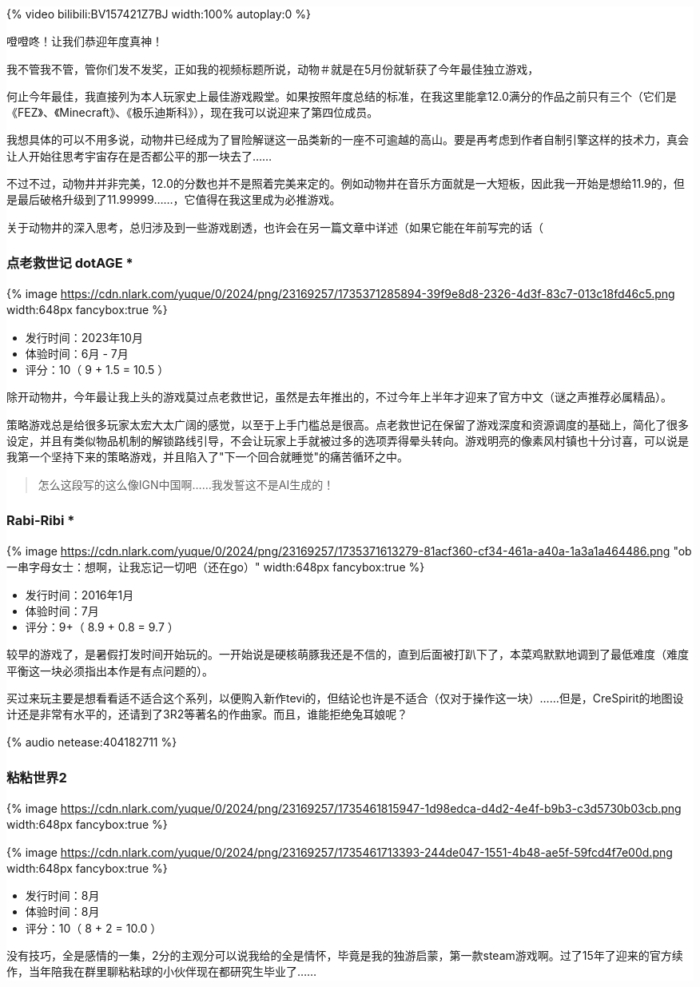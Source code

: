 {% video bilibili:BV157421Z7BJ width:100% autoplay:0 %}

噔噔咚！让我们恭迎年度真神！

我不管我不管，管你们发不发奖，正如我的视频标题所说，动物＃就是在5月份就斩获了今年最佳独立游戏，

何止今年最佳，我直接列为本人玩家史上最佳游戏殿堂。如果按照年度总结的标准，在我这里能拿12.0满分的作品之前只有三个（它们是《FEZ》、《Minecraft》、《极乐迪斯科》），现在我可以说迎来了第四位成员。

我想具体的可以不用多说，动物井已经成为了冒险解谜这一品类新的一座不可逾越的高山。要是再考虑到作者自制引擎这样的技术力，真会让人开始往思考宇宙存在是否都公平的那一块去了……

不过不过，动物井并非完美，12.0的分数也并不是照着完美来定的。例如动物井在音乐方面就是一大短板，因此我一开始是想给11.9的，但是最后破格升级到了11.99999……，它值得在我这里成为必推游戏。

关于动物井的深入思考，总归涉及到一些游戏剧透，也许会在另一篇文章中详述（如果它能在年前写完的话（

### 点老救世记 dotAGE *
{% image https://cdn.nlark.com/yuque/0/2024/png/23169257/1735371285894-39f9e8d8-2326-4d3f-83c7-013c18fd46c5.png width:648px fancybox:true %}

+ 发行时间：2023年10月
+ 体验时间：6月 - 7月 
+ 评分：10（ 9 + 1.5 = 10.5  ）

除开动物井，今年最让我上头的游戏莫过点老救世记，虽然是去年推出的，不过今年上半年才迎来了官方中文（谜之声推荐必属精品）。

策略游戏总是给很多玩家太宏大太广阔的感觉，以至于上手门槛总是很高。点老救世记在保留了游戏深度和资源调度的基础上，简化了很多设定，并且有类似物品机制的解锁路线引导，不会让玩家上手就被过多的选项弄得晕头转向。游戏明亮的像素风村镇也十分讨喜，可以说是我第一个坚持下来的策略游戏，并且陷入了"下一个回合就睡觉"的痛苦循环之中。

> 怎么这段写的这么像IGN中国啊……我发誓这不是AI生成的！
>

### Rabi-Ribi *
{% image https://cdn.nlark.com/yuque/0/2024/png/23169257/1735371613279-81acf360-cf34-461a-a40a-1a3a1a464486.png "ob一串字母女士：想啊，让我忘记一切吧（还在go）" width:648px fancybox:true %}

+ 发行时间：2016年1月
+ 体验时间：7月
+ 评分：9+（ 8.9 + 0.8 = 9.7 ）

较早的游戏了，是暑假打发时间开始玩的。一开始说是硬核萌豚我还是不信的，直到后面被打趴下了，本菜鸡默默地调到了最低难度（难度平衡这一块必须指出本作是有点问题的）。

买过来玩主要是想看看适不适合这个系列，以便购入新作tevi的，但结论也许是不适合（仅对于操作这一块）……但是，CreSpirit的地图设计还是非常有水平的，还请到了3R2等著名的作曲家。而且，谁能拒绝兔耳娘呢？

{% audio netease:404182711 %}

### 粘粘世界2
{% image https://cdn.nlark.com/yuque/0/2024/png/23169257/1735461815947-1d98edca-d4d2-4e4f-b9b3-c3d5730b03cb.png width:648px fancybox:true %}

{% image https://cdn.nlark.com/yuque/0/2024/png/23169257/1735461713393-244de047-1551-4b48-ae5f-59fcd4f7e00d.png width:648px fancybox:true %}

+ 发行时间：8月
+ 体验时间：8月
+ 评分：10（ 8 + 2 = 10.0  ）

没有技巧，全是感情的一集，2分的主观分可以说我给的全是情怀，毕竟是我的独游启蒙，第一款steam游戏啊。过了15年了迎来的官方续作，当年陪我在群里聊粘粘球的小伙伴现在都研究生毕业了……
